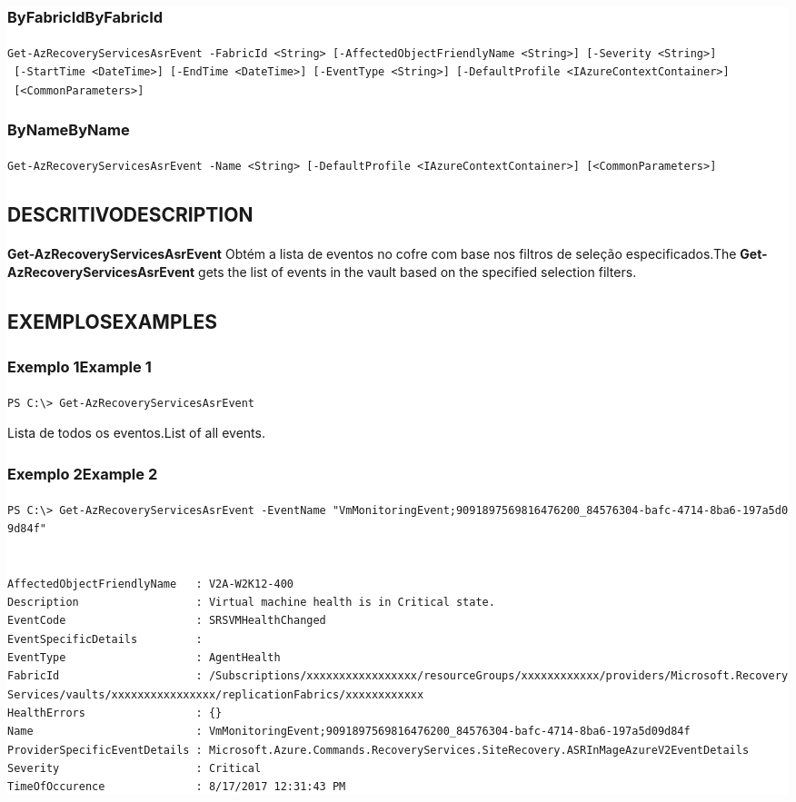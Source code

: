 ### <span data-ttu-id="181f4-107">ByFabricId</span><span class="sxs-lookup"><span data-stu-id="181f4-107">ByFabricId</span></span>
```
Get-AzRecoveryServicesAsrEvent -FabricId <String> [-AffectedObjectFriendlyName <String>] [-Severity <String>]
 [-StartTime <DateTime>] [-EndTime <DateTime>] [-EventType <String>] [-DefaultProfile <IAzureContextContainer>]
 [<CommonParameters>]
```

### <span data-ttu-id="181f4-108">ByName</span><span class="sxs-lookup"><span data-stu-id="181f4-108">ByName</span></span>
```
Get-AzRecoveryServicesAsrEvent -Name <String> [-DefaultProfile <IAzureContextContainer>] [<CommonParameters>]
```

## <span data-ttu-id="181f4-109">DESCRITIVO</span><span class="sxs-lookup"><span data-stu-id="181f4-109">DESCRIPTION</span></span>
<span data-ttu-id="181f4-110">**Get-AzRecoveryServicesAsrEvent** Obtém a lista de eventos no cofre com base nos filtros de seleção especificados.</span><span class="sxs-lookup"><span data-stu-id="181f4-110">The **Get-AzRecoveryServicesAsrEvent** gets the list of events in the vault based on the specified selection filters.</span></span>

## <span data-ttu-id="181f4-111">EXEMPLOS</span><span class="sxs-lookup"><span data-stu-id="181f4-111">EXAMPLES</span></span>

### <span data-ttu-id="181f4-112">Exemplo 1</span><span class="sxs-lookup"><span data-stu-id="181f4-112">Example 1</span></span>
```
PS C:\> Get-AzRecoveryServicesAsrEvent
```

<span data-ttu-id="181f4-113">Lista de todos os eventos.</span><span class="sxs-lookup"><span data-stu-id="181f4-113">List of all events.</span></span>

### <span data-ttu-id="181f4-114">Exemplo 2</span><span class="sxs-lookup"><span data-stu-id="181f4-114">Example 2</span></span>
```
PS C:\> Get-AzRecoveryServicesAsrEvent -EventName "VmMonitoringEvent;9091897569816476200_84576304-bafc-4714-8ba6-197a5d09d84f"


AffectedObjectFriendlyName   : V2A-W2K12-400
Description                  : Virtual machine health is in Critical state.
EventCode                    : SRSVMHealthChanged
EventSpecificDetails         :
EventType                    : AgentHealth
FabricId                     : /Subscriptions/xxxxxxxxxxxxxxxxx/resourceGroups/xxxxxxxxxxxx/providers/Microsoft.RecoveryServices/vaults/xxxxxxxxxxxxxxxx/replicationFabrics/xxxxxxxxxxxx
HealthErrors                 : {}
Name                         : VmMonitoringEvent;9091897569816476200_84576304-bafc-4714-8ba6-197a5d09d84f
ProviderSpecificEventDetails : Microsoft.Azure.Commands.RecoveryServices.SiteRecovery.ASRInMageAzureV2EventDetails
Severity                     : Critical
TimeOfOccurence              : 8/17/2017 12:31:43 PM
```